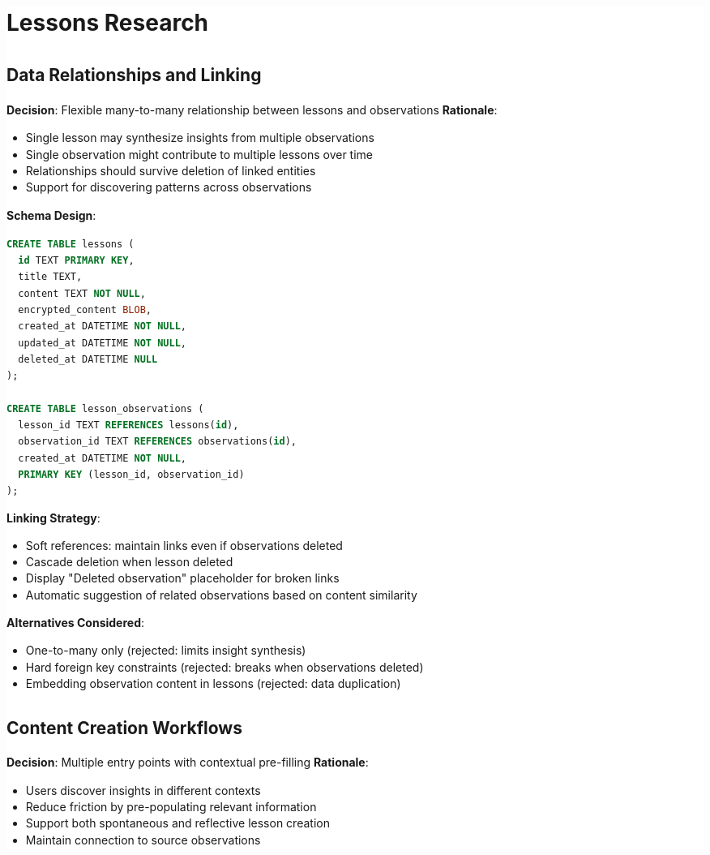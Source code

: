 # Lessons Research

## Data Relationships and Linking

**Decision**: Flexible many-to-many relationship between lessons and observations
**Rationale**:
- Single lesson may synthesize insights from multiple observations
- Single observation might contribute to multiple lessons over time
- Relationships should survive deletion of linked entities
- Support for discovering patterns across observations

**Schema Design**:
```sql
CREATE TABLE lessons (
  id TEXT PRIMARY KEY,
  title TEXT,
  content TEXT NOT NULL,
  encrypted_content BLOB,
  created_at DATETIME NOT NULL,
  updated_at DATETIME NOT NULL,
  deleted_at DATETIME NULL
);

CREATE TABLE lesson_observations (
  lesson_id TEXT REFERENCES lessons(id),
  observation_id TEXT REFERENCES observations(id),
  created_at DATETIME NOT NULL,
  PRIMARY KEY (lesson_id, observation_id)
);
```

**Linking Strategy**:
- Soft references: maintain links even if observations deleted
- Cascade deletion when lesson deleted
- Display "Deleted observation" placeholder for broken links
- Automatic suggestion of related observations based on content similarity

**Alternatives Considered**:
- One-to-many only (rejected: limits insight synthesis)
- Hard foreign key constraints (rejected: breaks when observations deleted)
- Embedding observation content in lessons (rejected: data duplication)

## Content Creation Workflows

**Decision**: Multiple entry points with contextual pre-filling
**Rationale**:
- Users discover insights in different contexts
- Reduce friction by pre-populating relevant information
- Support both spontaneous and reflective lesson creation
- Maintain connection to source observations
